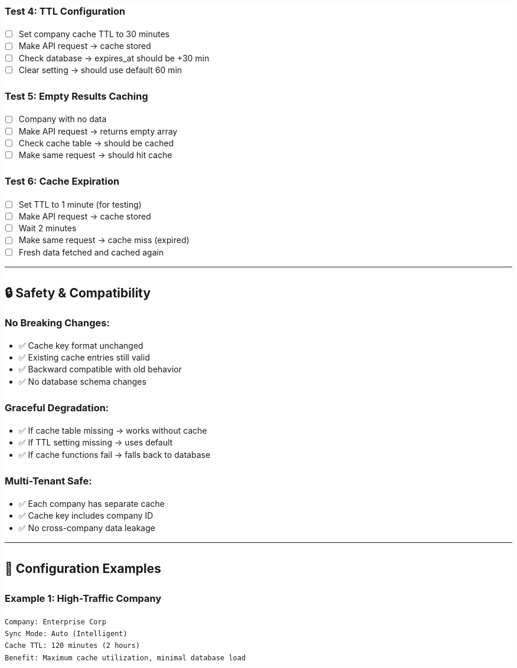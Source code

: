 ### **Test 4: TTL Configuration**
- [ ] Set company cache TTL to 30 minutes
- [ ] Make API request → cache stored
- [ ] Check database → expires_at should be +30 min
- [ ] Clear setting → should use default 60 min

### **Test 5: Empty Results Caching**
- [ ] Company with no data
- [ ] Make API request → returns empty array
- [ ] Check cache table → should be cached
- [ ] Make same request → should hit cache

### **Test 6: Cache Expiration**
- [ ] Set TTL to 1 minute (for testing)
- [ ] Make API request → cache stored
- [ ] Wait 2 minutes
- [ ] Make same request → cache miss (expired)
- [ ] Fresh data fetched and cached again

---

## 🔒 **Safety & Compatibility**

### **No Breaking Changes:**
- ✅ Cache key format unchanged
- ✅ Existing cache entries still valid
- ✅ Backward compatible with old behavior
- ✅ No database schema changes

### **Graceful Degradation:**
- ✅ If cache table missing → works without cache
- ✅ If TTL setting missing → uses default
- ✅ If cache functions fail → falls back to database

### **Multi-Tenant Safe:**
- ✅ Each company has separate cache
- ✅ Cache key includes company ID
- ✅ No cross-company data leakage

---

## 📝 **Configuration Examples**

### **Example 1: High-Traffic Company**
```
Company: Enterprise Corp
Sync Mode: Auto (Intelligent)
Cache TTL: 120 minutes (2 hours)
Benefit: Maximum cache utilization, minimal database load
```
